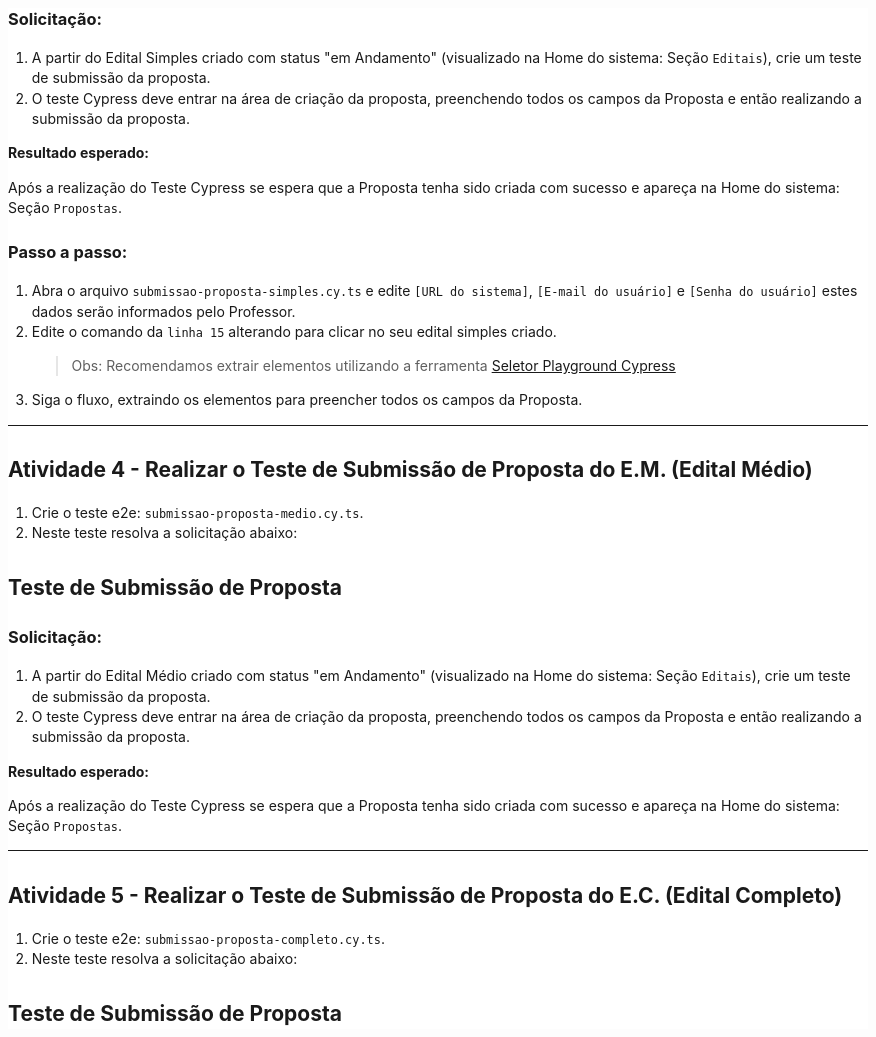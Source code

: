 ### Solicitação:

1. A partir do Edital Simples criado com status "em Andamento" (visualizado na Home do sistema: Seção `Editais`), crie um teste de submissão da proposta.
2. O teste Cypress deve entrar na área de criação da proposta, preenchendo todos os campos da Proposta e então realizando a submissão da proposta.

**Resultado esperado:**

Após a realização do Teste Cypress se espera que a Proposta tenha sido criada com sucesso e apareça na Home do sistema: Seção `Propostas`.

### Passo a passo:

1. Abra o arquivo `submissao-proposta-simples.cy.ts` e edite `[URL do sistema]`, `[E-mail do usuário]` e `[Senha do usuário]` estes dados serão informados pelo Professor.
2. Edite o comando da `linha 15` alterando para clicar no seu edital simples criado.
   > Obs: Recomendamos extrair elementos utilizando a ferramenta [Seletor Playground Cypress](https://www.youtube.com/watch?v=LmxU-a3J3bk&ab_channel=QAACTION)
3. Siga o fluxo, extraindo os elementos para preencher todos os campos da Proposta.

---

## Atividade 4 - Realizar o Teste de Submissão de Proposta do E.M. (Edital Médio)

1. Crie o teste e2e: `submissao-proposta-medio.cy.ts`.
2. Neste teste resolva a solicitação abaixo:

## Teste de Submissão de Proposta

### Solicitação:

1. A partir do Edital Médio criado com status "em Andamento" (visualizado na Home do sistema: Seção `Editais`), crie um teste de submissão da proposta.
2. O teste Cypress deve entrar na área de criação da proposta, preenchendo todos os campos da Proposta e então realizando a submissão da proposta.

**Resultado esperado:**

Após a realização do Teste Cypress se espera que a Proposta tenha sido criada com sucesso e apareça na Home do sistema: Seção `Propostas`.

---

## Atividade 5 - Realizar o Teste de Submissão de Proposta do E.C. (Edital Completo)

1. Crie o teste e2e: `submissao-proposta-completo.cy.ts`.
2. Neste teste resolva a solicitação abaixo:

## Teste de Submissão de Proposta
